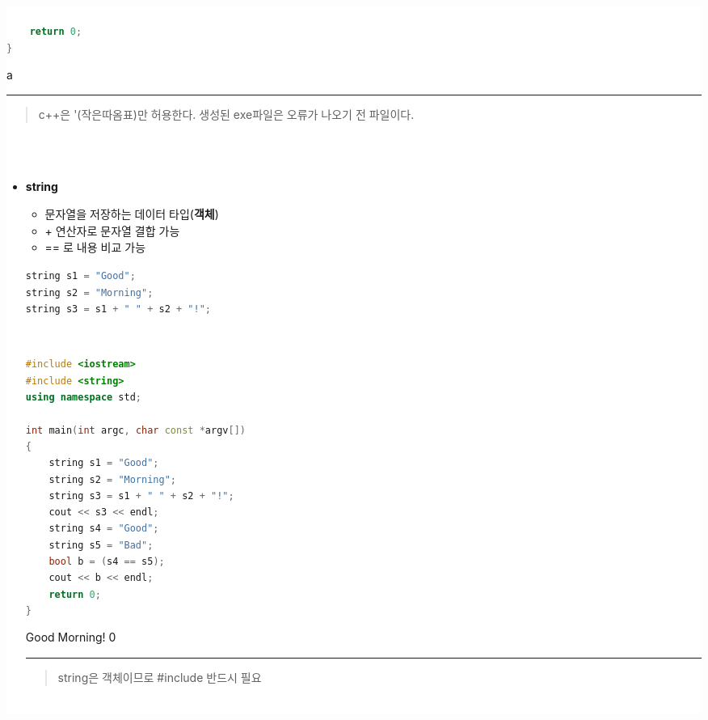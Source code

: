  ```c++
   
      return 0;
  }
  ```
  
  a
  
  ---
  

> c++은 '(작은따옴표)만 허용한다. 생성된 exe파일은 오류가 나오기 전 파일이다.

<br>

<br>

- **string**

  - 문자열을 저장하는 데이터 타입(**객체**)
  - \+ 연산자로 문자열 결합 가능
  - == 로 내용 비교 가능

  ```c++
  string s1 = "Good";
  string s2 = "Morning";
  string s3 = s1 + " " + s2 + "!";
  ```

  <br>
  
  ```c++
  #include <iostream>
  #include <string>
  using namespace std;
  
  int main(int argc, char const *argv[])
  {
      string s1 = "Good";
      string s2 = "Morning";
      string s3 = s1 + " " + s2 + "!";
      cout << s3 << endl;
      string s4 = "Good";
      string s5 = "Bad";
      bool b = (s4 == s5);
      cout << b << endl;
      return 0;
  }
  ```
  
  Good Morning!
  0
  
  ---
  
  > string은 객체이므로 #include <string> 반드시 필요

<br>
